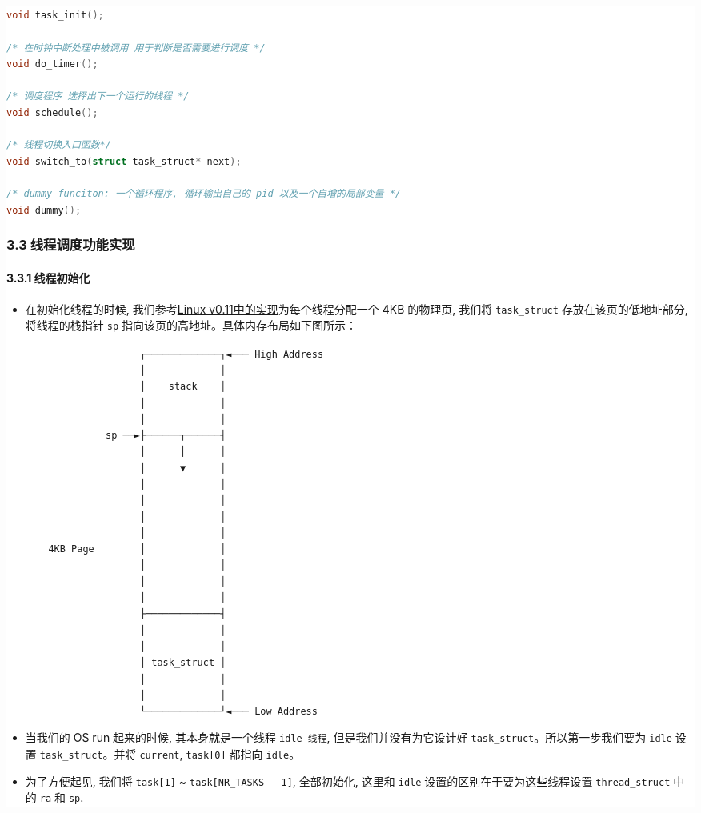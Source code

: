 ```c++
void task_init();

/* 在时钟中断处理中被调用 用于判断是否需要进行调度 */
void do_timer();

/* 调度程序 选择出下一个运行的线程 */
void schedule();

/* 线程切换入口函数*/
void switch_to(struct task_struct* next);

/* dummy funciton: 一个循环程序, 循环输出自己的 pid 以及一个自增的局部变量 */
void dummy();
```

### 3.3 线程调度功能实现

#### 3.3.1 线程初始化

* 在初始化线程的时候, 我们参考[Linux v0.11中的实现](https://elixir.bootlin.com/linux/0.11/source/kernel/fork.c#L93)为每个线程分配一个 4KB 的物理页, 我们将 `task_struct` 存放在该页的低地址部分,  将线程的栈指针 `sp` 指向该页的高地址。具体内存布局如下图所示：

  ```
                      ┌─────────────┐◄─── High Address
                      │             │
                      │    stack    │
                      │             │
                      │             │
                sp ──►├──────┬──────┤
                      │      │      │
                      │      ▼      │
                      │             │
                      │             │
                      │             │
                      │             │
      4KB Page        │             │
                      │             │
                      │             │
                      │             │
                      ├─────────────┤
                      │             │
                      │             │
                      │ task_struct │
                      │             │
                      │             │
                      └─────────────┘◄─── Low Address
  ```

* 当我们的 OS run 起来的时候, 其本身就是一个线程 `idle 线程`, 但是我们并没有为它设计好 `task_struct`。所以第一步我们要为 `idle` 设置 `task_struct`。并将 `current`, `task[0]` 都指向 `idle`。

* 为了方便起见, 我们将 `task[1]` ~ `task[NR_TASKS - 1]`, 全部初始化,  这里和 `idle` 设置的区别在于要为这些线程设置 `thread_struct` 中的 `ra` 和 `sp`.
